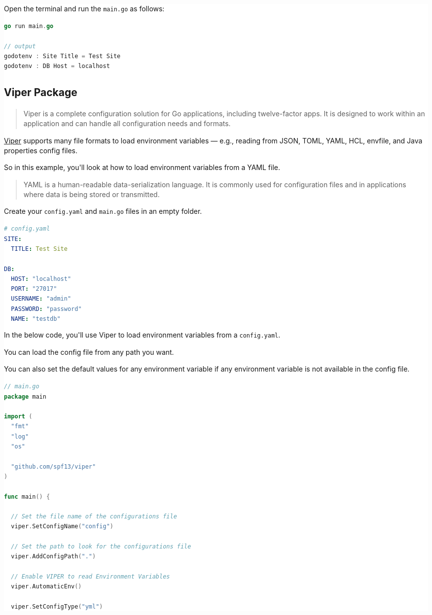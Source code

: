 Open the terminal and run the `main.go` as follows:

```go
go run main.go

// output
godotenv : Site Title = Test Site
godotenv : DB Host = localhost
```

## Viper Package

> Viper is a complete configuration solution for Go applications, including twelve-factor apps. It is designed to work within an application and can handle all configuration needs and formats.

[Viper](https://github.com/spf13/viper) supports many file formats to load environment variables — e.g., reading from JSON, TOML, YAML, HCL, envfile, and Java properties config files.

So in this example, you'll look at how to load environment variables from a YAML file.

> YAML is a human-readable data-serialization language. It is commonly used for configuration files and in applications where data is being stored or transmitted.

Create your `config.yaml` and `main.go` files in an empty folder. 

```yaml
# config.yaml
SITE:
  TITLE: Test Site

DB:
  HOST: "localhost"
  PORT: "27017"
  USERNAME: "admin"
  PASSWORD: "password"
  NAME: "testdb"
```

In the below code, you'll use Viper to load environment variables from a `config.yaml`.

You can load the config file from any path you want.

You can also set the default values for any environment variable if any environment variable is not available in the config file.

```go
// main.go
package main

import (
  "fmt"
  "log"
  "os"

  "github.com/spf13/viper"
)

func main() {

  // Set the file name of the configurations file
  viper.SetConfigName("config")

  // Set the path to look for the configurations file
  viper.AddConfigPath(".")

  // Enable VIPER to read Environment Variables
  viper.AutomaticEnv()

  viper.SetConfigType("yml")
```